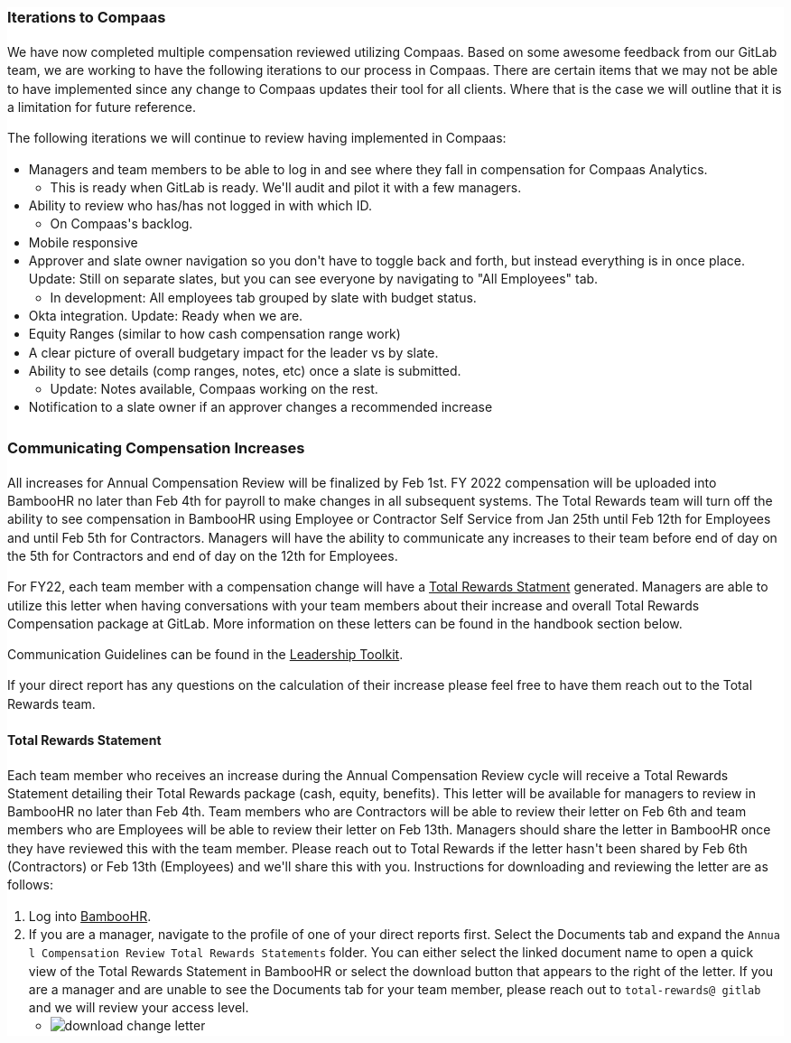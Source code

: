 ### Iterations to Compaas

We have now completed multiple compensation reviewed utilizing Compaas. Based on some awesome feedback from our GitLab team, we are working to have the following iterations to our process in Compaas. There are certain items that we may not be able to have implemented since any change to Compaas updates their tool for all clients. Where that is the case we will outline that it is a limitation for future reference.

The following iterations we will continue to review having implemented in Compaas:
* Managers and team members to be able to log in and see where they fall in compensation for Compaas Analytics.
   * This is ready when GitLab is ready. We'll audit and pilot it with a few managers.
* Ability to review who has/has not logged in with which ID.
   * On Compaas's backlog.
* Mobile responsive
* Approver and slate owner navigation so you don't have to toggle back and forth, but instead everything is in once place. Update: Still on separate slates, but you can see everyone by navigating to "All Employees" tab.
   * In development: All employees tab grouped by slate with budget status.
* Okta integration. Update: Ready when we are.
* Equity Ranges (similar to how cash compensation range work)
* A clear picture of overall budgetary impact for the leader vs by slate. 
* Ability to see details (comp ranges, notes, etc) once a slate is submitted. 
   * Update: Notes available, Compaas working on the rest.
* Notification to a slate owner if an approver changes a recommended increase 

### Communicating Compensation Increases

All increases for Annual Compensation Review will be finalized by Feb 1st. FY 2022 compensation will be uploaded into BambooHR no later than Feb 4th for payroll to make changes in all subsequent systems. The Total Rewards team will turn off the ability to see compensation in BambooHR using Employee or Contractor Self Service from Jan 25th until Feb 12th for Employees and until Feb 5th for Contractors. Managers will have the ability to communicate any increases to their team before end of day on the 5th for Contractors and end of day on the 12th for Employees.

For FY22, each team member with a compensation change will have a [Total Rewards Statment](/handbook/total-rewards/compensation/compensation-review-cycle/#total-rewards-statement) generated. Managers are able to utilize this letter when having conversations with your team members about their increase and overall Total Rewards Compensation package at GitLab. More information on these letters can be found in the handbook section below.

Communication Guidelines can be found in the [Leadership Toolkit](/handbook/leadership/compensation-review-conversations/).

If your direct report has any questions on the calculation of their increase please feel free to have them reach out to the Total Rewards team.

#### Total Rewards Statement

Each team member who receives an increase during the Annual Compensation Review cycle will receive a Total Rewards Statement detailing their Total Rewards package (cash, equity, benefits). This letter will be available for managers to review in BambooHR no later than Feb 4th. Team members who are Contractors will be able to review their letter on Feb 6th and team members who are Employees will be able to review their letter on Feb 13th. Managers should share the letter in BambooHR once they have reviewed this with the team member. Please reach out to Total Rewards if the letter hasn't been shared by Feb 6th (Contractors) or Feb 13th (Employees) and we'll share this with you. Instructions for downloading and reviewing the letter are as follows:
1. Log into [BambooHR](https://gitlab.bamboohr.com/).
1. If you are a manager, navigate to the profile of one of your direct reports first. Select the Documents tab and expand the `Annual Compensation Review Total Rewards Statements` folder. You can either select the linked document name to open a quick view of the Total Rewards Statement in BambooHR or select the download button that appears to the right of the letter. If you are a manager and are unable to see the Documents tab for your team member, please reach out to `total-rewards@ gitlab` and we will review your access level.
   * ![download change letter](/images/handbook/people-group/BHR_ACRLetter_Folder.png)